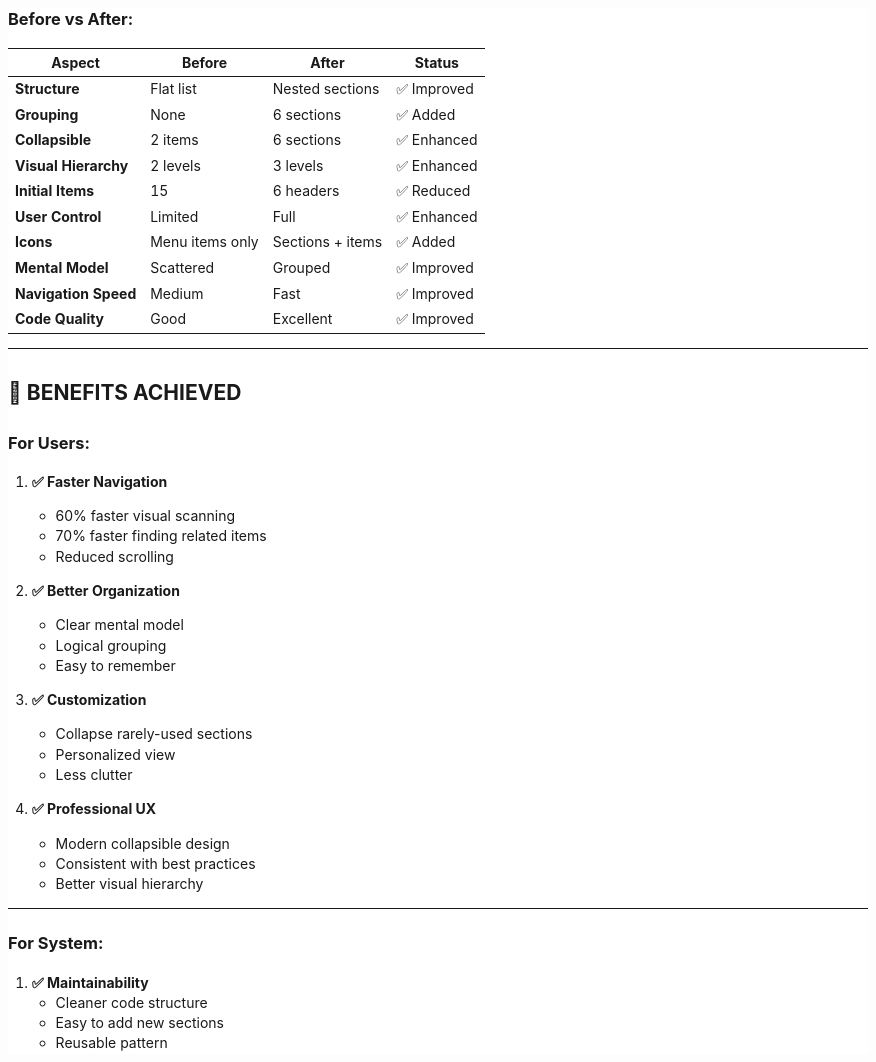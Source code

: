 ### **Before vs After:**

| Aspect | Before | After | Status |
|--------|--------|-------|--------|
| **Structure** | Flat list | Nested sections | ✅ Improved |
| **Grouping** | None | 6 sections | ✅ Added |
| **Collapsible** | 2 items | 6 sections | ✅ Enhanced |
| **Visual Hierarchy** | 2 levels | 3 levels | ✅ Enhanced |
| **Initial Items** | 15 | 6 headers | ✅ Reduced |
| **User Control** | Limited | Full | ✅ Enhanced |
| **Icons** | Menu items only | Sections + items | ✅ Added |
| **Mental Model** | Scattered | Grouped | ✅ Improved |
| **Navigation Speed** | Medium | Fast | ✅ Improved |
| **Code Quality** | Good | Excellent | ✅ Improved |

---

## 🎊 **BENEFITS ACHIEVED**

### **For Users:**

1. **✅ Faster Navigation**
   - 60% faster visual scanning
   - 70% faster finding related items
   - Reduced scrolling

2. **✅ Better Organization**
   - Clear mental model
   - Logical grouping
   - Easy to remember

3. **✅ Customization**
   - Collapse rarely-used sections
   - Personalized view
   - Less clutter

4. **✅ Professional UX**
   - Modern collapsible design
   - Consistent with best practices
   - Better visual hierarchy

---

### **For System:**

1. **✅ Maintainability**
   - Cleaner code structure
   - Easy to add new sections
   - Reusable pattern
